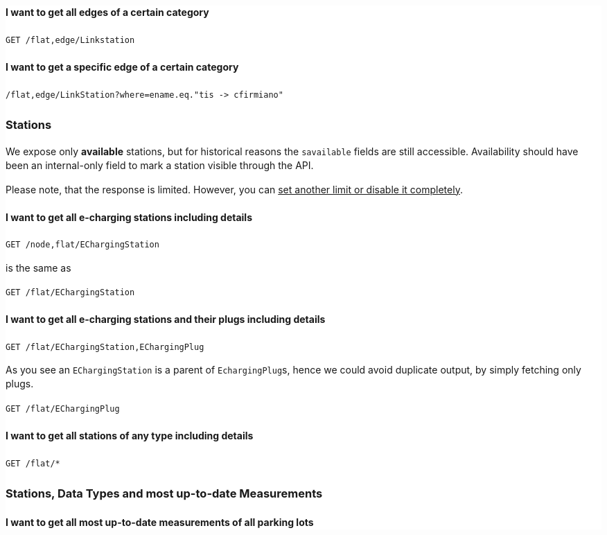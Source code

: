 #### I want to get all edges of a certain category

```
GET /flat,edge/Linkstation
```

#### I want to get a specific edge of a certain category

```
/flat,edge/LinkStation?where=ename.eq."tis -> cfirmiano"
```


### Stations

We expose only **available** stations, but for historical reasons the
`savailable` fields are still accessible. Availability should have been an
internal-only field to mark a station visible through the API.

Please note, that the response is limited. However, you can [set another limit
or disable it completely](#pagination).

#### I want to get all e-charging stations including details

```
GET /node,flat/EChargingStation
```
is the same as
```
GET /flat/EChargingStation
```

#### I want to get all e-charging stations and their plugs including details

```
GET /flat/EChargingStation,EChargingPlug
```

As you see an `EChargingStation` is a parent of `EchargingPlug`s, hence we could
avoid duplicate output, by simply fetching only plugs.

```
GET /flat/EChargingPlug
```

#### I want to get all stations of any type including details

```
GET /flat/*
```

### Stations, Data Types and most up-to-date Measurements

#### I want to get all most up-to-date measurements of all parking lots
